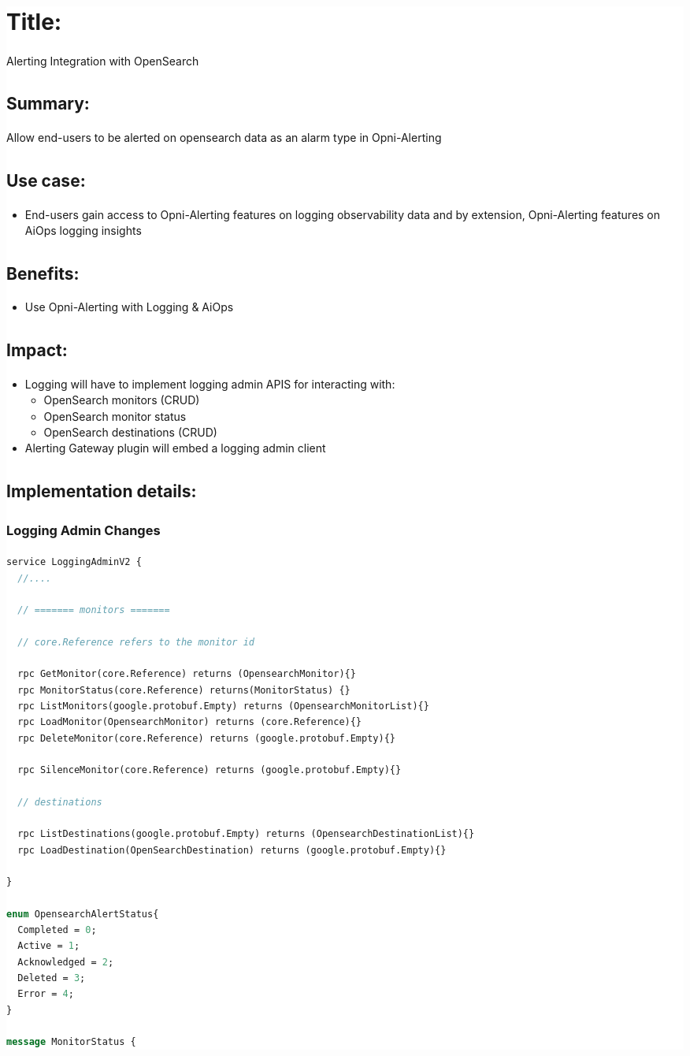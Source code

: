 # Title:

Alerting Integration with OpenSearch

## Summary:

Allow end-users to be alerted on opensearch data as an alarm type in Opni-Alerting

## Use case:

- End-users gain access to Opni-Alerting features on logging observability data and by extension, Opni-Alerting features on AiOps logging insights

## Benefits:

- Use Opni-Alerting with Logging & AiOps

## Impact:

- Logging will have to implement logging admin APIS for interacting with:
  - OpenSearch monitors (CRUD)
  - OpenSearch monitor status
  - OpenSearch destinations (CRUD)
- Alerting Gateway plugin will embed a logging admin client

## Implementation details:

### Logging Admin Changes

```proto
service LoggingAdminV2 {
  //....

  // ======= monitors =======

  // core.Reference refers to the monitor id

  rpc GetMonitor(core.Reference) returns (OpensearchMonitor){}
  rpc MonitorStatus(core.Reference) returns(MonitorStatus) {}
  rpc ListMonitors(google.protobuf.Empty) returns (OpensearchMonitorList){}
  rpc LoadMonitor(OpensearchMonitor) returns (core.Reference){}
  rpc DeleteMonitor(core.Reference) returns (google.protobuf.Empty){}

  rpc SilenceMonitor(core.Reference) returns (google.protobuf.Empty){}

  // destinations

  rpc ListDestinations(google.protobuf.Empty) returns (OpensearchDestinationList){}
  rpc LoadDestination(OpenSearchDestination) returns (google.protobuf.Empty){}

}

enum OpensearchAlertStatus{
  Completed = 0;
  Active = 1;
  Acknowledged = 2;
  Deleted = 3;
  Error = 4;
}

message MonitorStatus {
```